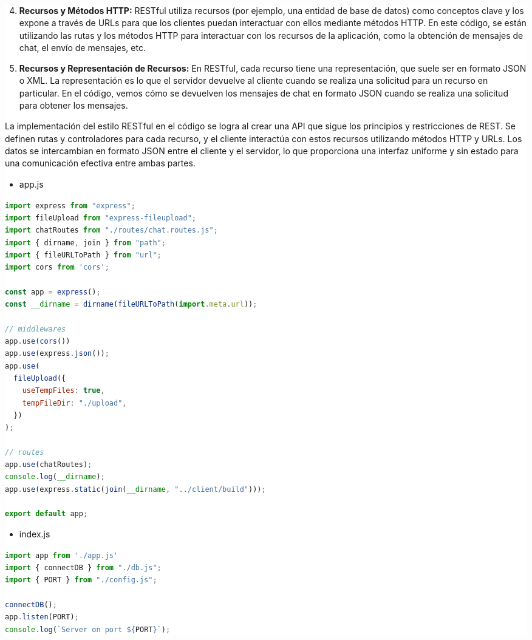 4. **Recursos y Métodos HTTP:**
RESTful utiliza recursos (por ejemplo, una entidad de base de datos) como conceptos clave y los expone a través de URLs para que los clientes puedan interactuar con ellos mediante métodos HTTP. En este código, se están utilizando las rutas y los métodos HTTP para interactuar con los recursos de la aplicación, como la obtención de mensajes de chat, el envío de mensajes, etc.

5. **Recursos y Representación de Recursos:**
En RESTful, cada recurso tiene una representación, que suele ser en formato JSON o XML. La representación es lo que el servidor devuelve al cliente cuando se realiza una solicitud para un recurso en particular. En el código, vemos cómo se devuelven los mensajes de chat en formato JSON cuando se realiza una solicitud para obtener los mensajes.

La implementación del estilo RESTful en el código se logra al crear una API que sigue los principios y restricciones de REST. Se definen rutas y controladores para cada recurso, y el cliente interactúa con estos recursos utilizando métodos HTTP y URLs. Los datos se intercambian en formato JSON entre el cliente y el servidor, lo que proporciona una interfaz uniforme y sin estado para una comunicación efectiva entre ambas partes.

- app.js
```javascript
import express from "express";
import fileUpload from "express-fileupload";
import chatRoutes from "./routes/chat.routes.js";
import { dirname, join } from "path";
import { fileURLToPath } from "url";
import cors from 'cors';

const app = express();
const __dirname = dirname(fileURLToPath(import.meta.url));

// middlewares
app.use(cors())
app.use(express.json());
app.use(
  fileUpload({
    useTempFiles: true,
    tempFileDir: "./upload",
  })
);

// routes
app.use(chatRoutes);
console.log(__dirname);
app.use(express.static(join(__dirname, "../client/build")));

export default app;
```

- index.js

```javascript
import app from './app.js'
import { connectDB } from "./db.js";
import { PORT } from "./config.js";

connectDB();
app.listen(PORT);
console.log(`Server on port ${PORT}`);
```


